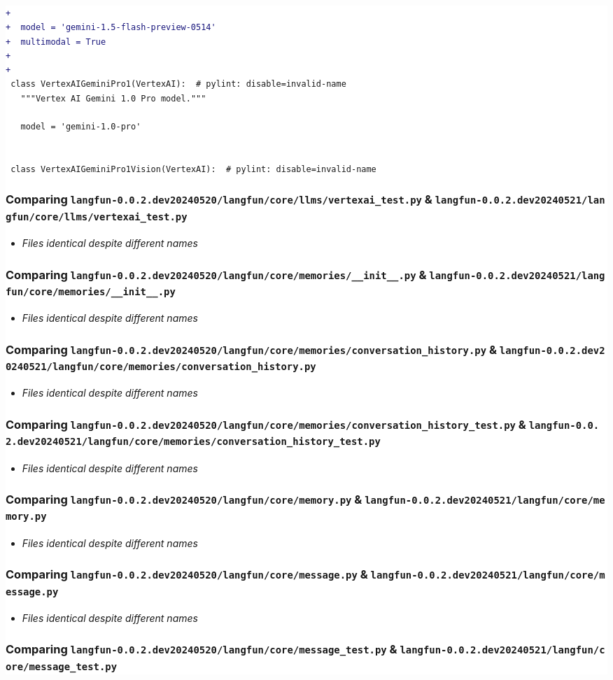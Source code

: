 ```diff
+
+  model = 'gemini-1.5-flash-preview-0514'
+  multimodal = True
+
+
 class VertexAIGeminiPro1(VertexAI):  # pylint: disable=invalid-name
   """Vertex AI Gemini 1.0 Pro model."""
 
   model = 'gemini-1.0-pro'
 
 
 class VertexAIGeminiPro1Vision(VertexAI):  # pylint: disable=invalid-name
```

### Comparing `langfun-0.0.2.dev20240520/langfun/core/llms/vertexai_test.py` & `langfun-0.0.2.dev20240521/langfun/core/llms/vertexai_test.py`

 * *Files identical despite different names*

### Comparing `langfun-0.0.2.dev20240520/langfun/core/memories/__init__.py` & `langfun-0.0.2.dev20240521/langfun/core/memories/__init__.py`

 * *Files identical despite different names*

### Comparing `langfun-0.0.2.dev20240520/langfun/core/memories/conversation_history.py` & `langfun-0.0.2.dev20240521/langfun/core/memories/conversation_history.py`

 * *Files identical despite different names*

### Comparing `langfun-0.0.2.dev20240520/langfun/core/memories/conversation_history_test.py` & `langfun-0.0.2.dev20240521/langfun/core/memories/conversation_history_test.py`

 * *Files identical despite different names*

### Comparing `langfun-0.0.2.dev20240520/langfun/core/memory.py` & `langfun-0.0.2.dev20240521/langfun/core/memory.py`

 * *Files identical despite different names*

### Comparing `langfun-0.0.2.dev20240520/langfun/core/message.py` & `langfun-0.0.2.dev20240521/langfun/core/message.py`

 * *Files identical despite different names*

### Comparing `langfun-0.0.2.dev20240520/langfun/core/message_test.py` & `langfun-0.0.2.dev20240521/langfun/core/message_test.py`
